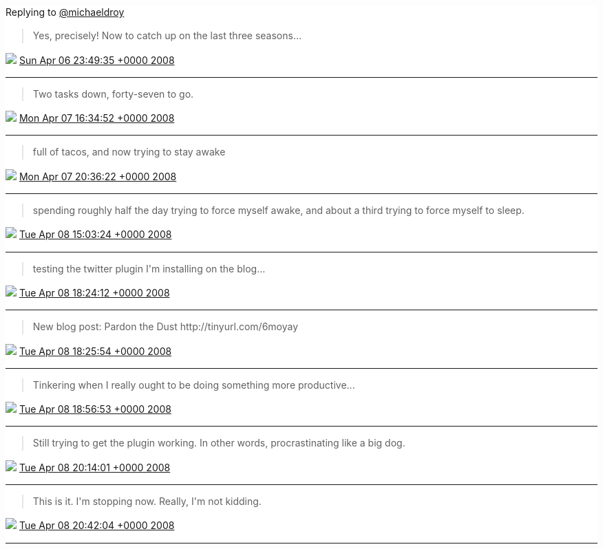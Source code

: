 Replying to [@michaeldroy](https://twitter.com/michaeldroy/status/784071029)

> Yes, precisely\!  Now to catch up on the last three seasons\.\.\.

<img src="../../media/tweet.ico" width="12" /> [Sun Apr 06 23:49:35 +0000 2008](https://twitter.com/kfitz/status/784073683)

----

> Two tasks down, forty\-seven to go\.

<img src="../../media/tweet.ico" width="12" /> [Mon Apr 07 16:34:52 +0000 2008](https://twitter.com/kfitz/status/784496608)

----

> full of tacos, and now trying to stay awake

<img src="../../media/tweet.ico" width="12" /> [Mon Apr 07 20:36:22 +0000 2008](https://twitter.com/kfitz/status/784629176)

----

> spending roughly half the day trying to force myself awake, and about a third trying to force myself to sleep\.

<img src="../../media/tweet.ico" width="12" /> [Tue Apr 08 15:03:24 +0000 2008](https://twitter.com/kfitz/status/785109081)

----

> testing the twitter plugin I'm installing on the blog\.\.\.

<img src="../../media/tweet.ico" width="12" /> [Tue Apr 08 18:24:12 +0000 2008](https://twitter.com/kfitz/status/785233212)

----

> New blog post: Pardon the Dust http://tinyurl\.com/6moyay

<img src="../../media/tweet.ico" width="12" /> [Tue Apr 08 18:25:54 +0000 2008](https://twitter.com/kfitz/status/785234198)

----

> Tinkering when I really ought to be doing something more productive\.\.\.

<img src="../../media/tweet.ico" width="12" /> [Tue Apr 08 18:56:53 +0000 2008](https://twitter.com/kfitz/status/785251990)

----

> Still trying to get the plugin working\.  In other words, procrastinating like a big dog\.

<img src="../../media/tweet.ico" width="12" /> [Tue Apr 08 20:14:01 +0000 2008](https://twitter.com/kfitz/status/785296980)

----

> This is it\.  I'm stopping now\.  Really, I'm not kidding\.

<img src="../../media/tweet.ico" width="12" /> [Tue Apr 08 20:42:04 +0000 2008](https://twitter.com/kfitz/status/785313872)

----
